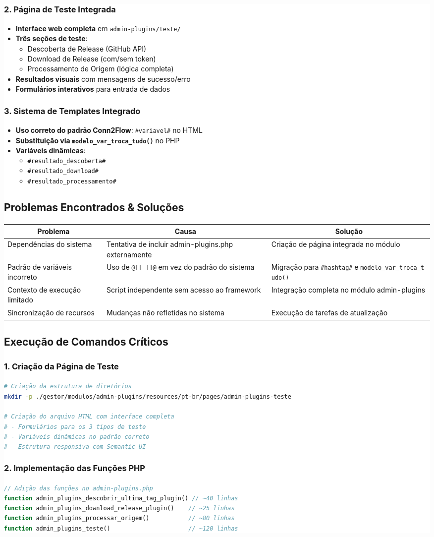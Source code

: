 ### 2. Página de Teste Integrada
- **Interface web completa** em `admin-plugins/teste/`
- **Três seções de teste**:
  - Descoberta de Release (GitHub API)
  - Download de Release (com/sem token)
  - Processamento de Origem (lógica completa)
- **Resultados visuais** com mensagens de sucesso/erro
- **Formulários interativos** para entrada de dados

### 3. Sistema de Templates Integrado
- **Uso correto do padrão Conn2Flow**: `#variavel#` no HTML
- **Substituição via `modelo_var_troca_tudo()`** no PHP
- **Variáveis dinâmicas**:
  - `#resultado_descoberta#`
  - `#resultado_download#`
  - `#resultado_processamento#`

## Problemas Encontrados & Soluções

| Problema | Causa | Solução |
|---------|-------|---------|
| Dependências do sistema | Tentativa de incluir admin-plugins.php externamente | Criação de página integrada no módulo |
| Padrão de variáveis incorreto | Uso de `@[[ ]]@` em vez do padrão do sistema | Migração para `#hashtag#` e `modelo_var_troca_tudo()` |
| Contexto de execução limitado | Script independente sem acesso ao framework | Integração completa no módulo admin-plugins |
| Sincronização de recursos | Mudanças não refletidas no sistema | Execução de tarefas de atualização |

## Execução de Comandos Críticos

### 1. Criação da Página de Teste
```bash
# Criação da estrutura de diretórios
mkdir -p ./gestor/modulos/admin-plugins/resources/pt-br/pages/admin-plugins-teste

# Criação do arquivo HTML com interface completa
# - Formulários para os 3 tipos de teste
# - Variáveis dinâmicas no padrão correto
# - Estrutura responsiva com Semantic UI
```

### 2. Implementação das Funções PHP
```php
// Adição das funções no admin-plugins.php
function admin_plugins_descobrir_ultima_tag_plugin() // ~40 linhas
function admin_plugins_download_release_plugin()    // ~25 linhas
function admin_plugins_processar_origem()           // ~80 linhas
function admin_plugins_teste()                      // ~120 linhas
```
